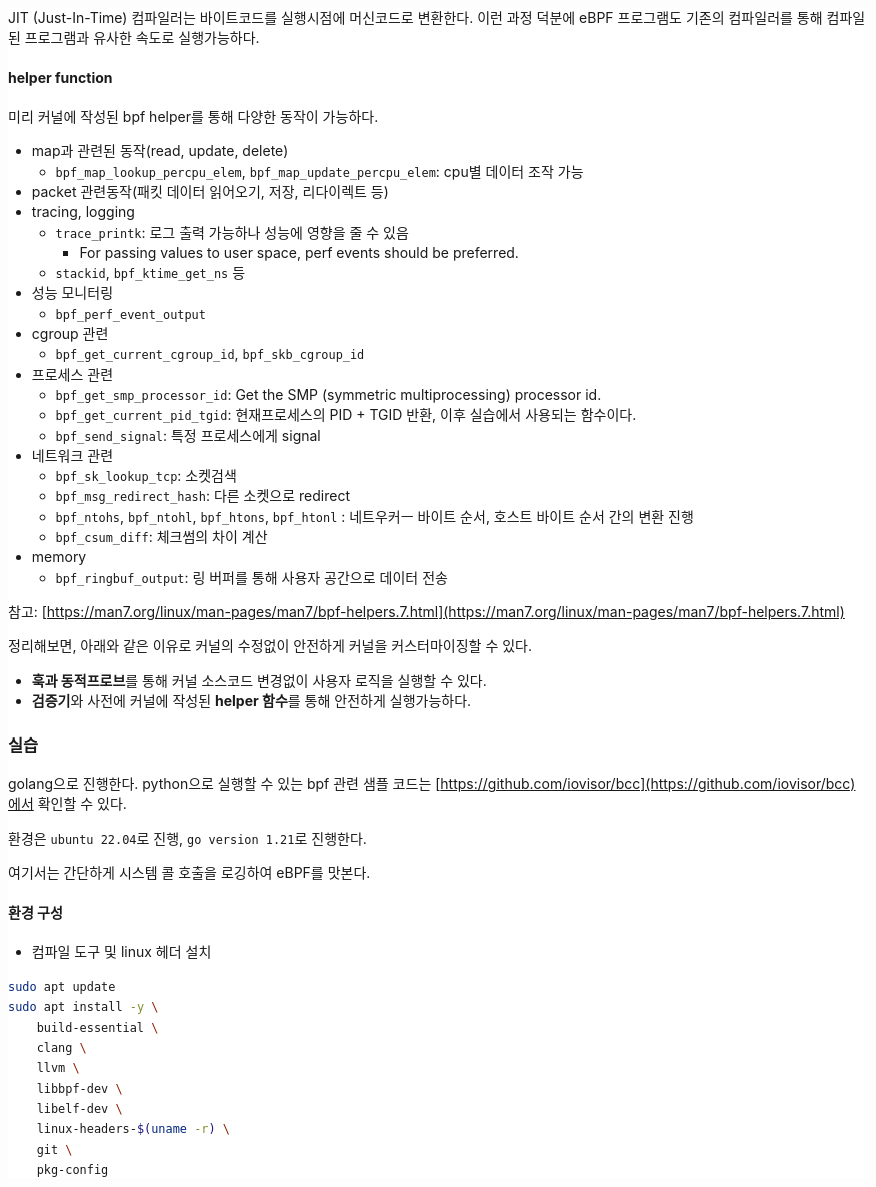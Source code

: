 JIT (Just-In-Time) 컴파일러는 바이트코드를 실행시점에 머신코드로 변환한다. 이런 과정 덕분에 eBPF 프로그램도 기존의 컴파일러를 통해 컴파일된 프로그램과 유사한 속도로 실행가능하다.


#### helper function


미리 커널에 작성된 bpf helper를 통해 다양한 동작이 가능하다.

- map과 관련된 동작(read, update, delete)
	- `bpf_map_lookup_percpu_elem`, `bpf_map_update_percpu_elem`: cpu별 데이터 조작 가능
- packet 관련동작(패킷 데이터 읽어오기, 저장, 리다이렉트 등)
- tracing, logging
	- `trace_printk`: 로그 출력 가능하나 성능에 영향을 줄 수 있음
		- For passing values to user space, perf events should be preferred.
	- `stackid`, `bpf_ktime_get_ns` 등
- 성능 모니터링
	- `bpf_perf_event_output`
- cgroup 관련
	- `bpf_get_current_cgroup_id`, `bpf_skb_cgroup_id`
- 프로세스 관련
	- `bpf_get_smp_processor_id`: Get the SMP (symmetric multiprocessing) processor id.
	- `bpf_get_current_pid_tgid`: 현재프로세스의 PID + TGID 반환, 이후 실습에서 사용되는 함수이다.
	- `bpf_send_signal`: 특정 프로세스에게 signal
- 네트워크 관련
	- `bpf_sk_lookup_tcp`: 소켓검색
	- `bpf_msg_redirect_hash`: 다른 소켓으로 redirect
	- `bpf_ntohs`, `bpf_ntohl`, `bpf_htons`, `bpf_htonl` : 네트우커ㅡ 바이트 순서, 호스트 바이트 순서 간의 변환 진행
	- `bpf_csum_diff`: 체크썸의 차이 계산
- memory
	- `bpf_ringbuf_output`: 링 버퍼를 통해 사용자 공간으로 데이터 전송

참고: [https://man7.org/linux/man-pages/man7/bpf-helpers.7.html](https://man7.org/linux/man-pages/man7/bpf-helpers.7.html)


정리해보면, 아래와 같은 이유로 커널의 수정없이 안전하게 커널을 커스터마이징할 수 있다.

- **훅과 동적프로브**를 통해 커널 소스코드 변경없이 사용자 로직을 실행할 수 있다.
- **검증기**와 사전에 커널에 작성된 **helper 함수**를 통해 안전하게 실행가능하다.

### 실습


golang으로 진행한다. python으로 실행할 수 있는 bpf 관련 샘플 코드는 [https://github.com/iovisor/bcc](https://github.com/iovisor/bcc)에서 확인할 수 있다.


환경은 `ubuntu 22.04`로 진행, `go version 1.21`로 진행한다.


여기서는 간단하게 시스템 콜 호출을 로깅하여 eBPF를 맛본다. 


#### 환경 구성

- 컴파일 도구 및 linux 헤더 설치

```bash
sudo apt update
sudo apt install -y \
    build-essential \
    clang \
    llvm \
    libbpf-dev \
    libelf-dev \
    linux-headers-$(uname -r) \
    git \
    pkg-config
```
